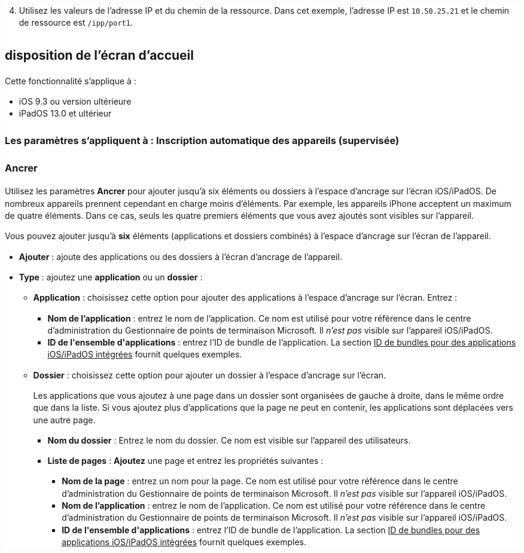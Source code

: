 4. Utilisez les valeurs de l’adresse IP et du chemin de la ressource. Dans cet exemple, l’adresse IP est `10.50.25.21` et le chemin de ressource est `/ipp/port1`.

## <a name="home-screen-layout"></a>disposition de l’écran d’accueil

Cette fonctionnalité s’applique à :

- iOS 9.3 ou version ultérieure
- iPadOS 13.0 et ultérieur

### <a name="settings-apply-to-automated-device-enrollment-supervised"></a>Les paramètres s’appliquent à : Inscription automatique des appareils (supervisée)

### <a name="dock"></a>Ancrer

Utilisez les paramètres **Ancrer** pour ajouter jusqu’à six éléments ou dossiers à l’espace d’ancrage sur l’écran iOS/iPadOS. De nombreux appareils prennent cependant en charge moins d’éléments. Par exemple, les appareils iPhone acceptent un maximum de quatre éléments. Dans ce cas, seuls les quatre premiers éléments que vous avez ajoutés sont visibles sur l’appareil.

Vous pouvez ajouter jusqu’à **six** éléments (applications et dossiers combinés) à l’espace d’ancrage sur l’écran de l’appareil.

- **Ajouter** : ajoute des applications ou des dossiers à l’écran d’ancrage de l’appareil.
- **Type** : ajoutez une **application** ou un **dossier** :

  - **Application** : choisissez cette option pour ajouter des applications à l’espace d’ancrage sur l’écran. Entrez :

    - **Nom de l’application** : entrez le nom de l’application. Ce nom est utilisé pour votre référence dans le centre d’administration du Gestionnaire de points de terminaison Microsoft. Il *n’est pas* visible sur l’appareil iOS/iPadOS.
    - **ID de l'ensemble d'applications** : entrez l’ID de bundle de l’application. La section [ID de bundles pour des applications iOS/iPadOS intégrées](bundle-ids-built-in-ios-apps.md) fournit quelques exemples.

  - **Dossier** : choisissez cette option pour ajouter un dossier à l’espace d’ancrage sur l’écran.

    Les applications que vous ajoutez à une page dans un dossier sont organisées de gauche à droite, dans le même ordre que dans la liste. Si vous ajoutez plus d’applications que la page ne peut en contenir, les applications sont déplacées vers une autre page.

    - **Nom du dossier** : Entrez le nom du dossier. Ce nom est visible sur l’appareil des utilisateurs.
    - **Liste de pages** : **Ajoutez** une page et entrez les propriétés suivantes :

      - **Nom de la page** : entrez un nom pour la page. Ce nom est utilisé pour votre référence dans le centre d’administration du Gestionnaire de points de terminaison Microsoft. Il *n’est pas* visible sur l’appareil iOS/iPadOS.
      - **Nom de l’application** : entrez le nom de l’application. Ce nom est utilisé pour votre référence dans le centre d’administration du Gestionnaire de points de terminaison Microsoft. Il *n’est pas* visible sur l’appareil iOS/iPadOS.
      - **ID de l'ensemble d'applications** : entrez l’ID de bundle de l’application. La section [ID de bundles pour des applications iOS/iPadOS intégrées](bundle-ids-built-in-ios-apps.md) fournit quelques exemples.
